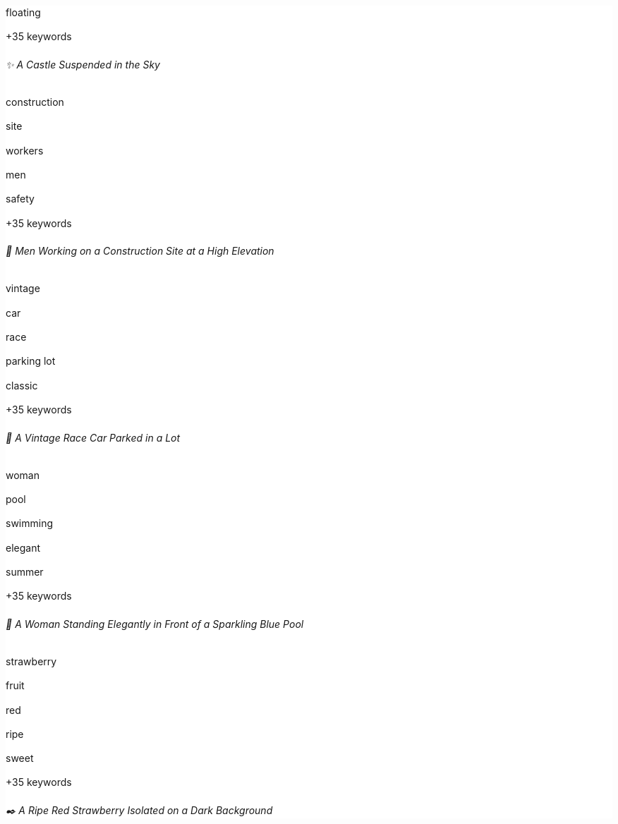 floating

+35 keywords

###### ✨ A Castle Suspended in the Sky

construction

site

workers

men

safety

+35 keywords

###### 📸 Men Working on a Construction Site at a High Elevation

vintage

car

race

parking lot

classic

+35 keywords

###### 📸 A Vintage Race Car Parked in a Lot

woman

pool

swimming

elegant

summer

+35 keywords

###### 📸 A Woman Standing Elegantly in Front of a Sparkling Blue Pool

strawberry

fruit

red

ripe

sweet

+35 keywords

###### ✒️ A Ripe Red Strawberry Isolated on a Dark Background
